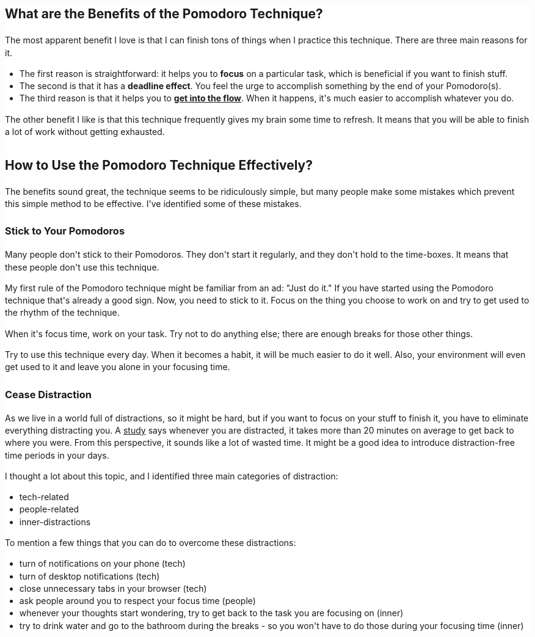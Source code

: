 ## What are the Benefits of the Pomodoro Technique?

The most apparent benefit I love is that I can finish tons of things when I practice this technique. There are three main reasons for it.

 - The first reason is straightforward: it helps you to **focus** on a particular task, which is beneficial if you want to finish stuff.
 - The second is that it has a **deadline effect**. You feel the urge to accomplish something by the end of your Pomodoro(s).
 - The third reason is that it helps you to **[get into the flow](https://blog.mindvalley.com/how-to-focus/)**. When it happens, it's much easier to accomplish whatever you do.

The other benefit I like is that this technique frequently gives my brain some time to refresh. It means that you will be able to finish a lot of work without getting exhausted.


## How to Use the Pomodoro Technique Effectively?
The benefits sound great, the technique seems to be ridiculously simple, but many people make some mistakes which prevent this simple method to be effective. I've identified some of these mistakes.

### Stick to Your Pomodoros

Many people don't stick to their Pomodoros. They don't start it regularly, and they don't hold to the time-boxes. It means that these people don't use this technique.

My first rule of the Pomodoro technique might be familiar from an ad: "Just do it." If you have started using the Pomodoro technique that's already a good sign. Now, you need to stick to it. Focus on the thing you choose to work on and try to get used to the rhythm of the technique.

When it's focus time, work on your task. Try not to do anything else; there are enough breaks for those other things.

Try to use this technique every day. When it becomes a habit, it will be much easier to do it well. Also, your environment will even get used to it and leave you alone in your focusing time.

### Cease Distraction

As we live in a world full of distractions, so it might be hard, but if you want to focus on your stuff to finish it, you have to eliminate everything distracting you. A [study](https://lifehacker.com/how-long-it-takes-to-get-back-on-track-after-a-distract-1720708353) says whenever you are distracted, it takes more than 20 minutes on average to get back to where you were. From this perspective, it sounds like a lot of wasted time. It might be a good idea to introduce distraction-free time periods in your days.

I thought a lot about this topic, and I identified three main categories of distraction:
 - tech-related
 - people-related
 - inner-distractions

To mention a few things that you can do to overcome these distractions:
 - turn of notifications on your phone (tech)
 - turn of desktop notifications (tech)
 - close unnecessary tabs in your browser (tech)
 - ask people around you to respect your focus time (people)
 - whenever your thoughts start wondering, try to get back to the task you are focusing on (inner)
 - try to drink water and go to the bathroom during the breaks - so you won't have to do those during your focusing time (inner)
